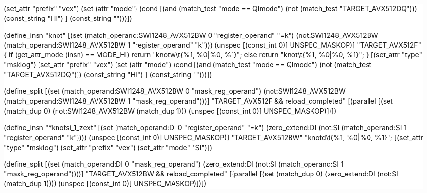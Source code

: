    (set_attr "prefix" "vex")
   (set (attr "mode")
     (cond [(and (match_test "<MODE>mode == QImode")
		 (not (match_test "TARGET_AVX512DQ")))
	      (const_string "HI")
	   ]
	   (const_string "<MODE>")))])

(define_insn "knot<mode>"
  [(set (match_operand:SWI1248_AVX512BW 0 "register_operand" "=k")
	(not:SWI1248_AVX512BW
	  (match_operand:SWI1248_AVX512BW 1 "register_operand" "k")))
   (unspec [(const_int 0)] UNSPEC_MASKOP)]
  "TARGET_AVX512F"
{
  if (get_attr_mode (insn) == MODE_HI)
    return "knotw\t{%1, %0|%0, %1}";
  else
    return "knot<mskmodesuffix>\t{%1, %0|%0, %1}";
}
  [(set_attr "type" "msklog")
   (set_attr "prefix" "vex")
   (set (attr "mode")
     (cond [(and (match_test "<MODE>mode == QImode")
		 (not (match_test "TARGET_AVX512DQ")))
	       (const_string "HI")
	   ]
	   (const_string "<MODE>")))])

(define_split
  [(set (match_operand:SWI1248_AVX512BW 0 "mask_reg_operand")
	(not:SWI1248_AVX512BW
	  (match_operand:SWI1248_AVX512BW 1 "mask_reg_operand")))]
  "TARGET_AVX512F && reload_completed"
  [(parallel
     [(set (match_dup 0)
	   (not:SWI1248_AVX512BW (match_dup 1)))
      (unspec [(const_int 0)] UNSPEC_MASKOP)])])

(define_insn "*knotsi_1_zext"
  [(set (match_operand:DI 0 "register_operand" "=k")
	(zero_extend:DI
	  (not:SI (match_operand:SI 1 "register_operand" "k"))))
   (unspec [(const_int 0)] UNSPEC_MASKOP)]
  "TARGET_AVX512BW"
  "knotd\t{%1, %0|%0, %1}";
  [(set_attr "type" "msklog")
   (set_attr "prefix" "vex")
   (set_attr "mode" "SI")])

(define_split
  [(set (match_operand:DI 0 "mask_reg_operand")
	(zero_extend:DI
	  (not:SI (match_operand:SI 1 "mask_reg_operand"))))]
  "TARGET_AVX512BW && reload_completed"
  [(parallel
     [(set (match_dup 0)
	   (zero_extend:DI
	     (not:SI (match_dup 1))))
      (unspec [(const_int 0)] UNSPEC_MASKOP)])])
